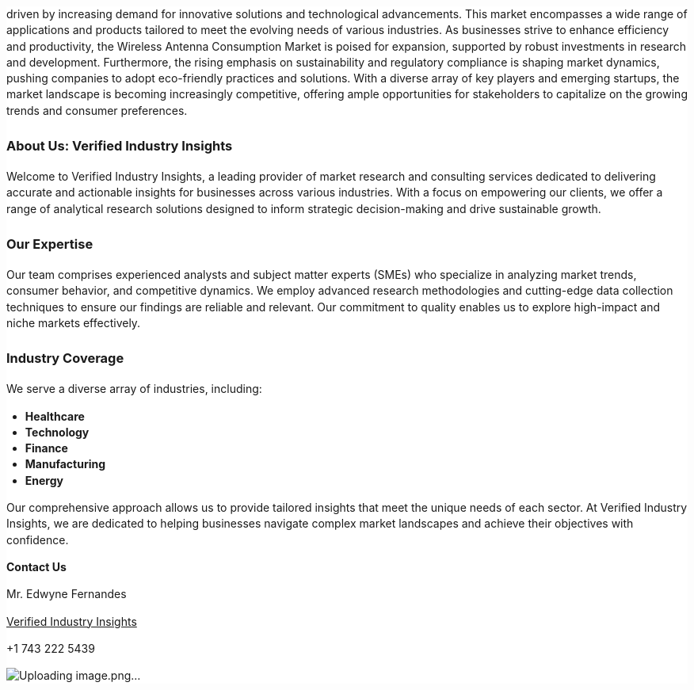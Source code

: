 driven by increasing demand for innovative solutions and technological advancements. This market encompasses a wide range of applications and products tailored to meet the evolving needs of various industries. As businesses strive to enhance efficiency and productivity, the Wireless Antenna Consumption Market is poised for expansion, supported by robust investments in research and development. Furthermore, the rising emphasis on sustainability and regulatory compliance is shaping market dynamics, pushing companies to adopt eco-friendly practices and solutions. With a diverse array of key players and emerging startups, the market landscape is becoming increasingly competitive, offering ample opportunities for stakeholders to capitalize on the growing trends and consumer preferences.</p><h3>About Us: Verified Industry Insights</h3><p>Welcome to Verified Industry Insights, a leading provider of market research and consulting services dedicated to delivering accurate and actionable insights for businesses across various industries. With a focus on empowering our clients, we offer a range of analytical research solutions designed to inform strategic decision-making and drive sustainable growth.</p><h3>Our Expertise</h3><p>Our team comprises experienced analysts and subject matter experts (SMEs) who specialize in analyzing market trends, consumer behavior, and competitive dynamics. We employ advanced research methodologies and cutting-edge data collection techniques to ensure our findings are reliable and relevant. Our commitment to quality enables us to explore high-impact and niche markets effectively.</p><h3>Industry Coverage</h3><p>We serve a diverse array of industries, including:</p><ul><li><strong>Healthcare</strong></li><li><strong>Technology</strong></li><li><strong>Finance</strong></li><li><strong>Manufacturing</strong></li><li><strong>Energy</strong></li></ul><p>Our comprehensive approach allows us to provide tailored insights that meet the unique needs of each sector. At Verified Industry Insights, we are dedicated to helping businesses navigate complex market landscapes and achieve their objectives with confidence.</p><p><strong>Contact Us</strong></p><p>Mr. Edwyne Fernandes</p><p><a href="https://www.verifiedindustryinsights.com/">Verified Industry Insights</a></p><p>+1 743 222 5439</p>
![Uploading image.png…]()
